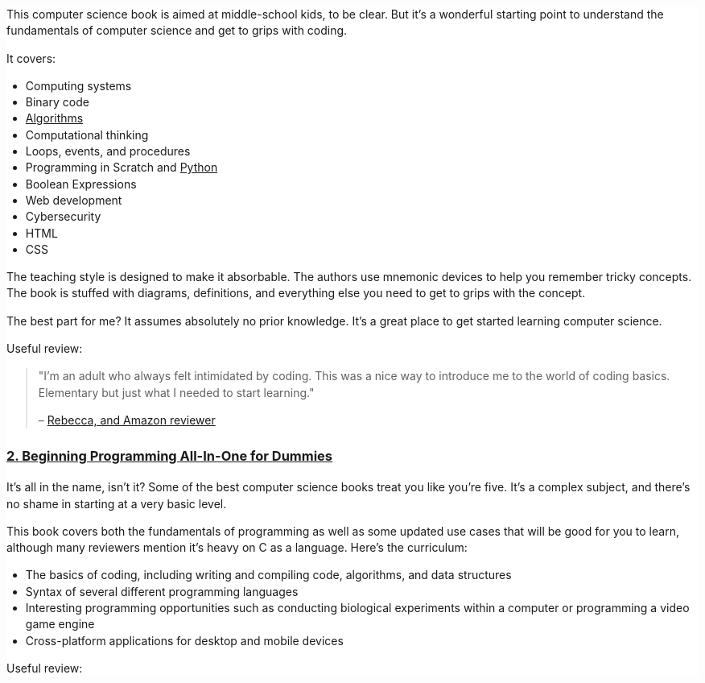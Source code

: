 This computer science book is aimed at middle-school kids, to be clear. But it’s a wonderful starting point to understand the fundamentals of computer science and get to grips with coding.

It covers:

* Computing systems
* Binary code
* [Algorithms](https://boot.dev/learn/learn-algorithms)
* Computational thinking
* Loops, events, and procedures
* Programming in Scratch and [Python](https://boot.dev/learn/learn-python)
* Boolean Expressions
* Web development
* Cybersecurity
* HTML
* CSS

The teaching style is designed to make it absorbable. The authors use mnemonic devices to help you remember tricky concepts. The book is stuffed with diagrams, definitions, and everything else you need to get to grips with the concept.

The best part for me? It assumes absolutely no prior knowledge. It’s a great place to get started learning computer science.

Useful review:

> "I’m an adult who always felt intimidated by coding. This was a nice way to introduce me to the world of coding basics. Elementary but just what I needed to start learning."
> 
> – [Rebecca, and Amazon reviewer](https://www.amazon.com/Everything-Computer-Science-Coding-Notebook/dp/1523502770/ref=asc_df_1523502770/?tag=hyprod-20&linkCode=df0&hvadid=416638939404&hvpos=&hvnetw=g&hvrand=5977451684120084626&hvpone=&hvptwo=&hvqmt=&hvdev=c&hvdvcmdl=&hvlocint=&hvlocphy=9002075&hvtargid=pla-1093933902952&psc=1&tag=&ref=&adgrpid=93867144197&hvpone=&hvptwo=&hvadid=416638939404&hvpos=&hvnetw=g&hvrand=5977451684120084626&hvqmt=&hvdev=c&hvdvcmdl=&hvlocint=&hvlocphy=9002075&hvtargid=pla-1093933902952)

### [2. Beginning Programming All-In-One for Dummies](https://www.dummies.com/book/technology/programming-web-design/general-programming-web-design/beginning-programming-all-in-one-for-dummies-2nd-edition-292091/)

It’s all in the name, isn’t it? Some of the best computer science books treat you like you’re five. It’s a complex subject, and there’s no shame in starting at a very basic level.

This book covers both the fundamentals of programming as well as some updated use cases that will be good for you to learn, although many reviewers mention it’s heavy on C as a language. Here’s the curriculum:

* The basics of coding, including writing and compiling code, algorithms, and data structures
* Syntax of several different programming languages
* Interesting programming opportunities such as conducting biological experiments within a computer or programming a video game engine
* Cross-platform applications for desktop and mobile devices

Useful review:
